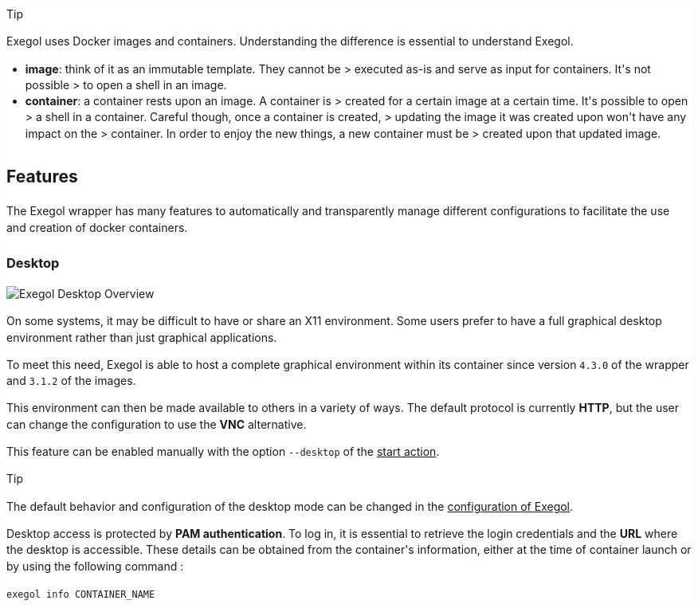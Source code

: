> [!TIP]
> Exegol uses Docker images and containers. Understanding the difference
> is essential to understand Exegol.
>
> - **image**: think of it as an immutable template. They cannot be
    > executed as-is and serve as input for containers. It's not possible
    > to open a shell in an image.
> - **container**: a container rests upon an image. A container is
    > created for a certain image at a certain time. It's possible to open
    > a shell in a container. Careful though, once a container is created,
    > updating the image it was created upon won't have any impact on the
    > container. In order to enjoy the new things, a new container must be
    > created upon that updated image.

## Features

The Exegol wrapper has many features to automatically and transparently
manage different configurations to facilitate the use and creation of
docker containers.

### Desktop

<img src="/assets/desktop.png" class="align-center"
alt="Exegol Desktop Overview" />

On some systems, it may be difficult to have or share an X11
environment. Some users prefer to have a full graphical desktop
environment rather than just graphical applications.

To meet this need, Exegol is able to host a complete graphical
environment within its container since version `4.3.0` of the wrapper
and `3.1.2` of the images.

This environment can then be made available to others in a variety of
ways. The default protocol is currently **HTTP**, but the user can
change the configuration to use the **VNC** alternative.

This feature can be enabled manually with the option `--desktop` of the
[start action](./cli/start#options).

> [!TIP]
> The default behavior and configuration of the desktop mode can be
> changed in the [configuration of Exegol](/wrapper/features#exegol-configuration).

Desktop access is protected by **PAM authentication**. To log in, it is
essential to retrieve the login credentials and the **URL** where the
desktop is accessible. These details can be obtained from the
container's information, either at the time of container launch or by
using the following command :

``` bash
exegol info CONTAINER_NAME
```
